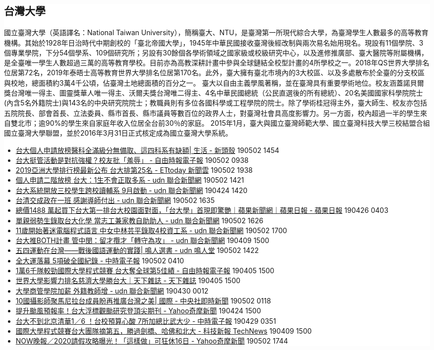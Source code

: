 ## 台灣大學

國立臺灣大學（英語譯名：National Taiwan University），簡稱臺大、NTU，是臺灣第一所現代綜合大學，為臺灣學生人數最多的高等教育機構。其始於1928年日治時代中期創校的「臺北帝國大學」，1945年中華民國接收臺灣後經改制與兩次易名始用現名。現設有11個學院、3個專業學院，下分54個學系、109個研究所；另設有30餘個各學術領域之國家級或校級研究中心，以及進修推廣部、臺大醫院等附屬機構，是全臺唯一學生人數超過三萬的高等教育學校。目前亦為高教深耕計畫中參與全球鏈結全校型計畫的4所學校之一。2018年QS世界大學排名位居第72名，2019年泰晤士高等教育世界大學排名位居第170名。此外，臺大擁有臺北市境內的3大校區、以及多處散布於全臺的分支校區與校地，總面積約3萬4千公頃，佔臺灣土地總面積的百分之一。
臺大以自由主義學風著稱，並在臺灣具有重要學術地位。校友涵蓋諾貝爾獎台灣唯一得主、圖靈獎華人唯一得主、沃爾夫獎台灣唯二得主、4名中華民國總統（公民直選後的所有總統）、20名美國國家科學院院士(內含5名外籍院士)與143名的中央研究院院士；教職員則有多位各國科學或工程學院的院士。除了學術桂冠得主外，臺大師生、校友亦包括五院院長、部會首長、立法委員、縣市首長、縣市議員等數百位的政界人士，對臺灣社會具高度影響力。另一方面，校內超過一半的學生來自雙北市；逾90%的學生來自家庭年收入位居全台前30％的家庭。
2015年1月，臺大與國立臺灣師範大學、國立臺灣科技大學三校結盟合組國立臺灣大學聯盟，並於2016年3月31日正式核定成為國立臺灣大學系統。
- [台大個人申請放榜醫科全滿級分無備取、這四科系有缺額| 生活 - 新頭殼](https://newtalk.tw/news/view/2019-05-02/241059 "台大個人申請放榜醫科全滿級分無備取、這四科系有缺額| 生活 - 新頭殼") 190502 1454
- [台大挺管活動是對抗強權？校友批「羞辱」 - 自由時報電子報](https://news.ltn.com.tw/news/life/breakingnews/2776910 "台大挺管活動是對抗強權？校友批「羞辱」 - 自由時報電子報") 190502 0938
- [2019亞洲大學排行榜最新公布 台大排第25名 - ETtoday 新聞雲](https://www.ettoday.net/news/20190502/1435461.htm "2019亞洲大學排行榜最新公布 台大排第25名 - ETtoday 新聞雲") 190502 1938
- [個人申請二階放榜 台大：1生不會正取多系 - udn 聯合新聞網](https://udn.com/news/story/6925/3789107 "個人申請二階放榜 台大：1生不會正取多系 - udn 聯合新聞網") 190502 1421
- [台大系統開放三校學生跨校讀輔系 9月啟動 - udn 聯合新聞網](https://udn.com/news/story/6928/3774311 "台大系統開放三校學生跨校讀輔系 9月啟動 - udn 聯合新聞網") 190424 1420
- [台清交成政在一班 感謝導師付出 - udn 聯合新聞網](https://udn.com/news/story/6925/3789666 "台清交成政在一班 感謝導師付出 - udn 聯合新聞網") 190502 1635
- [總價1488 萬起買下台大第一排台大校園面對面，「台大學」首現即驚艷｜蘋果新聞網｜蘋果日報 - 蘋果日報](https://tw.appledaily.com/headline/daily/20190426/38318099/ "總價1488 萬起買下台大第一排台大校園面對面，「台大學」首現即驚艷｜蘋果新聞網｜蘋果日報 - 蘋果日報") 190426 0403
- [單親弱勢生錄取台大化學 當志工兼家教自助助人 - udn 聯合新聞網](https://udn.com/news/story/6925/3789642 "單親弱勢生錄取台大化學 當志工兼家教自助助人 - udn 聯合新聞網") 190502 1626
- [11歲開始著迷電腦程式語言 中女中林芸平錄取4校資工系 - udn 聯合新聞網](https://udn.com/news/story/6925/3789727 "11歲開始著迷電腦程式語言 中女中林芸平錄取4校資工系 - udn 聯合新聞網") 190502 1700
- [台大推BOTH計畫 管中閔：留才攬才「轉守為攻」 - udn 聯合新聞網](https://udn.com/news/story/7266/3744624 "台大推BOTH計畫 管中閔：留才攬才「轉守為攻」 - udn 聯合新聞網") 190409 1500
- [五四運動在台灣——戰後國語運動的實踐| 鳴人選書 - udn 鳴人堂](https://opinion.udn.com/opinion/story/11664/3776953 "五四運動在台灣——戰後國語運動的實踐| 鳴人選書 - udn 鳴人堂") 190502 1422
- [全大運落幕 5項破全國紀錄 - 中時電子報](https://www.chinatimes.com/newspapers/20190502000616-260107 "全大運落幕 5項破全國紀錄 - 中時電子報") 190502 0410
- [1萬6千隊較勁國際大學程式競賽 台大奪全球第5佳績 - 自由時報電子報](https://news.ltn.com.tw/news/life/breakingnews/2750126 "1萬6千隊較勁國際大學程式競賽 台大奪全球第5佳績 - 自由時報電子報") 190405 1500
- [世界大學影響力排名慈濟大學勝台大｜天下雜誌 - 天下雜誌](https://www.cw.com.tw/article/article.action?id=5094627 "世界大學影響力排名慈濟大學勝台大｜天下雜誌 - 天下雜誌") 190405 1500
- [大學商管學院加薪 外籍教師增 - udn 聯合新聞網](https://udn.com/news/story/11320/3784184 "大學商管學院加薪 外籍教師增 - udn 聯合新聞網") 190430 0012
- [10國攝影師聚馬尼拉台成員盼再推廣台灣之美| 國際 - 中央社即時新聞](https://www.cna.com.tw/news/aopl/201905020007.aspx "10國攝影師聚馬尼拉台成員盼再推廣台灣之美| 國際 - 中央社即時新聞") 190502 0118
- [提升颱風預報率！台大浮標觀颱研究登頂尖期刊 - Yahoo奇摩新聞](https://tw.news.yahoo.com/%E6%8F%90%E5%8D%87%E9%A2%B1%E9%A2%A8%E9%A0%90%E5%A0%B1%E7%8E%87-%E5%8F%B0%E5%A4%A7%E6%B5%AE%E6%A8%99%E8%A7%80%E9%A2%B1%E7%A0%94%E7%A9%B6%E7%99%BB%E9%A0%82%E5%B0%96%E6%9C%9F%E5%88%8A-034217777.html "提升颱風預報率！台大浮標觀颱研究登頂尖期刊 - Yahoo奇摩新聞") 190424 1500
- [台大不到北京清華1／6 ！台校預算心酸 7所加總比武大少 - 中時電子報](https://www.chinatimes.com/newspapers/20190429000028-260301 "台大不到北京清華1／6 ！台校預算心酸 7所加總比武大少 - 中時電子報") 190429 0351
- [國際大學程式競賽台大團隊摘第五，勝過劍橋、哈佛和北大 - 科技新報 TechNews](https://technews.tw/2019/04/09/ntu-win-the-fifth-place-in-icpc/ "國際大學程式競賽台大團隊摘第五，勝過劍橋、哈佛和北大 - 科技新報 TechNews") 190409 1500
- [NOW晚報／2020請假攻略曝光！「這樣做」可狂休16日 - Yahoo奇摩新聞](https://tw.news.yahoo.com/now%E6%99%9A%E5%A0%B1-2020%E8%AB%8B%E5%81%87%E6%94%BB%E7%95%A5%E6%9B%9D%E5%85%89-%E9%80%99%E6%A8%A3%E5%81%9A-%E5%8F%AF%E7%8B%82%E4%BC%9116%E6%97%A5-094457461.html "NOW晚報／2020請假攻略曝光！「這樣做」可狂休16日 - Yahoo奇摩新聞") 190502 1744
